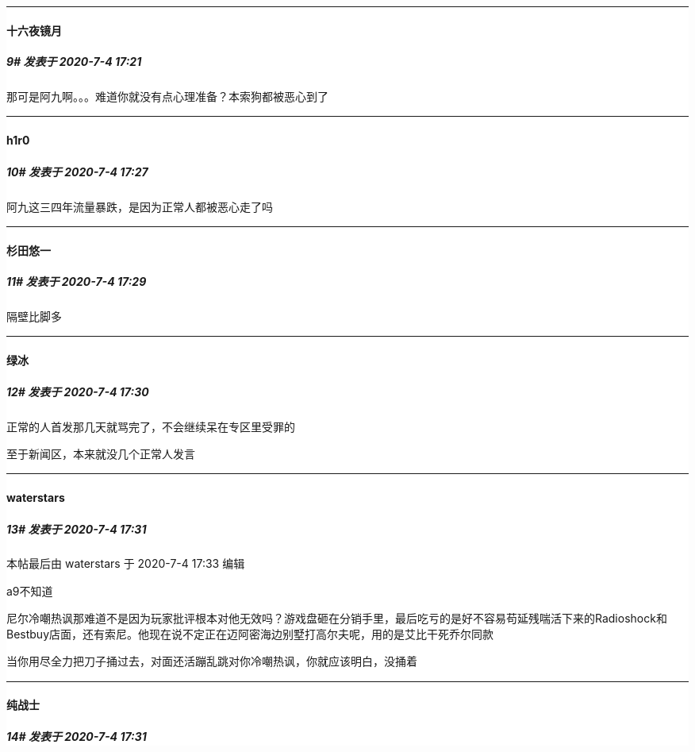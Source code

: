 -----

####  十六夜镜月  
##### 9#       发表于 2020-7-4 17:21


那可是阿九啊。。。难道你就没有点心理准备？本索狗都被恶心到了


-----

####  h1r0  
##### 10#       发表于 2020-7-4 17:27


阿九这三四年流量暴跌，是因为正常人都被恶心走了吗


-----

####  杉田悠一  
##### 11#       发表于 2020-7-4 17:29


隔壁比脚多


-----

####  绿冰  
##### 12#       发表于 2020-7-4 17:30


正常的人首发那几天就骂完了，不会继续呆在专区里受罪的

至于新闻区，本来就没几个正常人发言


-----

####  waterstars  
##### 13#       发表于 2020-7-4 17:31


 本帖最后由 waterstars 于 2020-7-4 17:33 编辑 

a9不知道


尼尔冷嘲热讽那难道不是因为玩家批评根本对他无效吗？游戏盘砸在分销手里，最后吃亏的是好不容易苟延残喘活下来的Radioshock和Bestbuy店面，还有索尼。他现在说不定正在迈阿密海边别墅打高尔夫呢，用的是艾比干死乔尔同款


当你用尽全力把刀子捅过去，对面还活蹦乱跳对你冷嘲热讽，你就应该明白，没捅着


-----

####  纯战士  
##### 14#       发表于 2020-7-4 17:31
